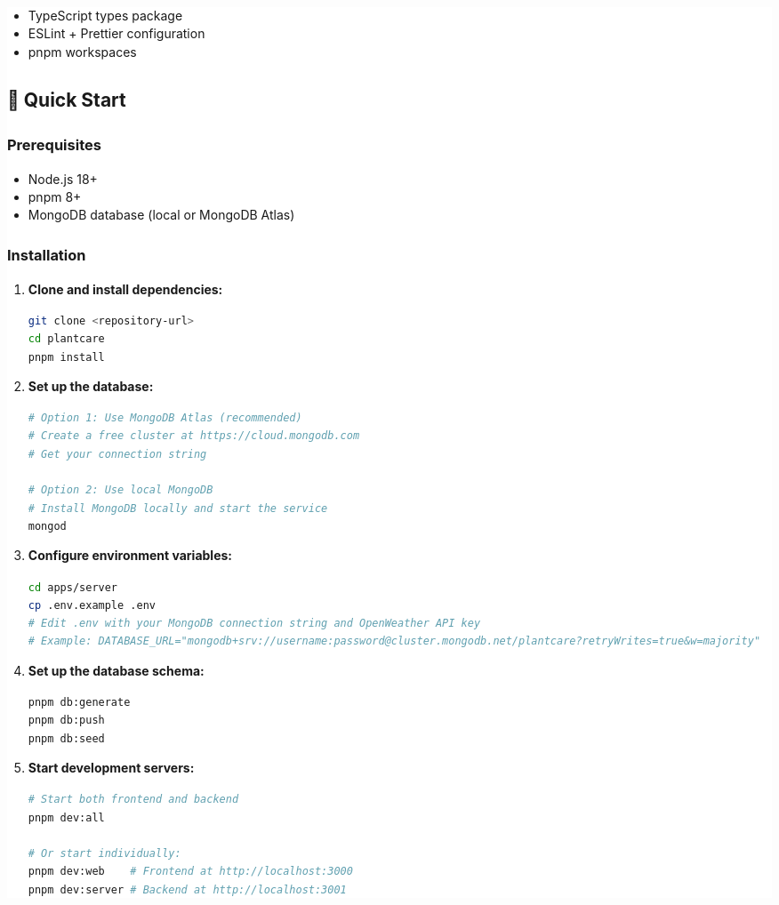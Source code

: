 - TypeScript types package
- ESLint + Prettier configuration
- pnpm workspaces

## 🚀 Quick Start

### Prerequisites

- Node.js 18+
- pnpm 8+
- MongoDB database (local or MongoDB Atlas)

### Installation

1. **Clone and install dependencies:**

   ```bash
   git clone <repository-url>
   cd plantcare
   pnpm install
   ```

2. **Set up the database:**

   ```bash
   # Option 1: Use MongoDB Atlas (recommended)
   # Create a free cluster at https://cloud.mongodb.com
   # Get your connection string

   # Option 2: Use local MongoDB
   # Install MongoDB locally and start the service
   mongod
   ```

3. **Configure environment variables:**

   ```bash
   cd apps/server
   cp .env.example .env
   # Edit .env with your MongoDB connection string and OpenWeather API key
   # Example: DATABASE_URL="mongodb+srv://username:password@cluster.mongodb.net/plantcare?retryWrites=true&w=majority"
   ```

4. **Set up the database schema:**

   ```bash
   pnpm db:generate
   pnpm db:push
   pnpm db:seed
   ```

5. **Start development servers:**

   ```bash
   # Start both frontend and backend
   pnpm dev:all

   # Or start individually:
   pnpm dev:web    # Frontend at http://localhost:3000
   pnpm dev:server # Backend at http://localhost:3001
   ```
